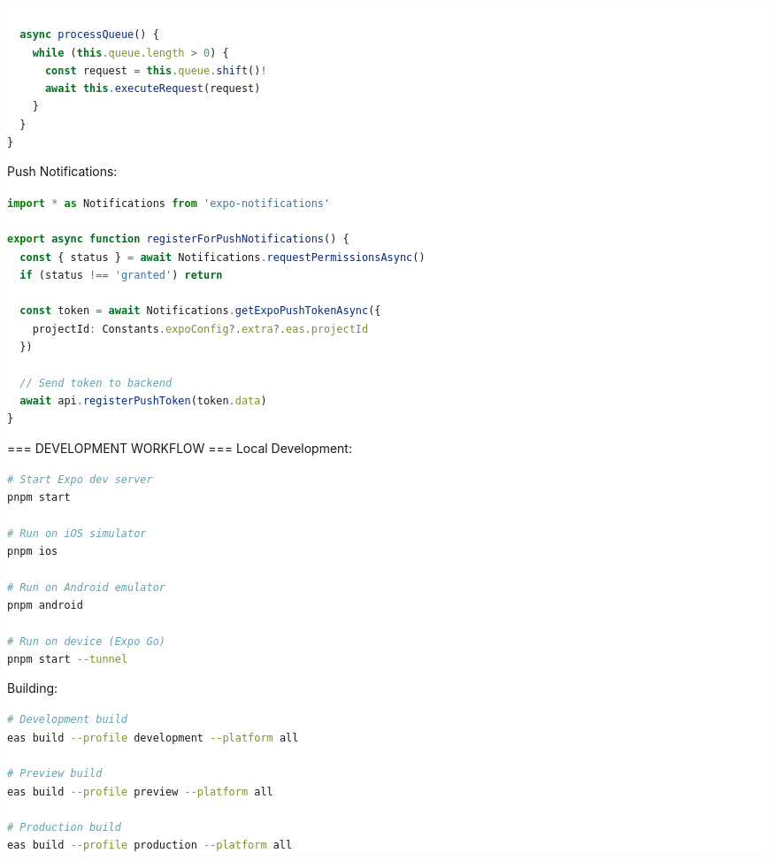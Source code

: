 ```typescript
  
  async processQueue() {
    while (this.queue.length > 0) {
      const request = this.queue.shift()!
      await this.executeRequest(request)
    }
  }
}
```

Push Notifications:
```typescript
import * as Notifications from 'expo-notifications'

export async function registerForPushNotifications() {
  const { status } = await Notifications.requestPermissionsAsync()
  if (status !== 'granted') return
  
  const token = await Notifications.getExpoPushTokenAsync({
    projectId: Constants.expoConfig?.extra?.eas.projectId
  })
  
  // Send token to backend
  await api.registerPushToken(token.data)
}
```

=== DEVELOPMENT WORKFLOW ===
Local Development:
```bash
# Start Expo dev server
pnpm start

# Run on iOS simulator
pnpm ios

# Run on Android emulator
pnpm android

# Run on device (Expo Go)
pnpm start --tunnel
```

Building:
```bash
# Development build
eas build --profile development --platform all

# Preview build
eas build --profile preview --platform all

# Production build
eas build --profile production --platform all
```

